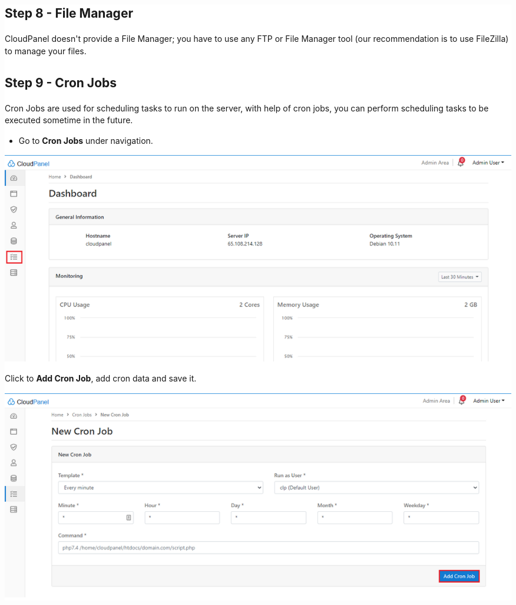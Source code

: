 ## Step 8 - File Manager

CloudPanel doesn't provide a File Manager; you have to use any FTP or File Manager tool (our recommendation is to use FileZilla) to manage your files.

## Step 9 - Cron Jobs

Cron Jobs are used for scheduling tasks to run on the server, with help of cron jobs, you can perform scheduling tasks to be executed sometime in the future.

* Go to **Cron Jobs** under navigation.

![Go To Cron Jobs](images/go-to-cron-jobs.png)

Click to **Add Cron Job**, add cron data and save it.

![Save Cron Jobs](images/save-corn-jobs.png)
